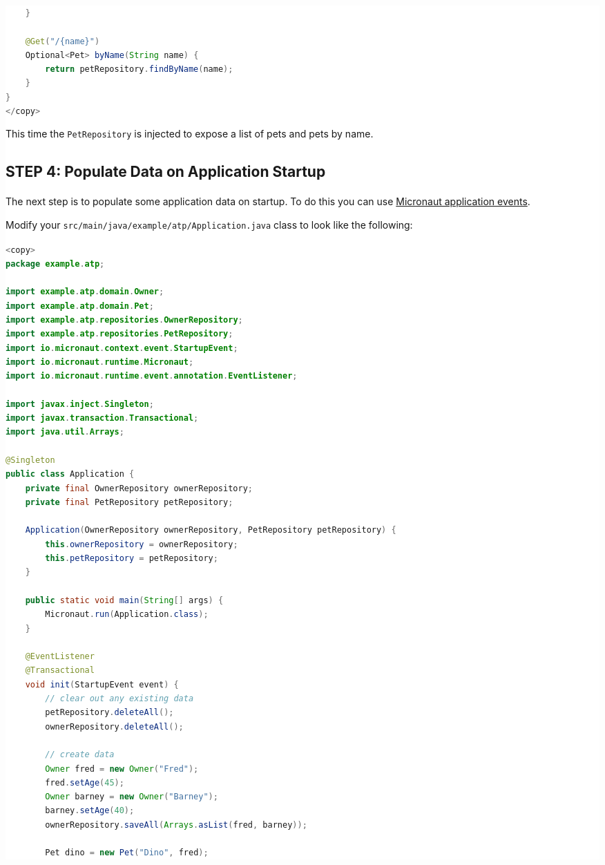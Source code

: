 ```java
    }

    @Get("/{name}")
    Optional<Pet> byName(String name) {
        return petRepository.findByName(name);
    }
}
</copy>
```

This time the `PetRepository` is injected to expose a list of pets and pets by name.

## **STEP 4**: Populate Data on Application Startup

The next step is to populate some application data on startup. To do this you can use [Micronaut application events](https://docs.micronaut.io/latest/guide/index.html#contextEvents).

Modify your `src/main/java/example/atp/Application.java` class to look like the following:

```java
<copy>
package example.atp;

import example.atp.domain.Owner;
import example.atp.domain.Pet;
import example.atp.repositories.OwnerRepository;
import example.atp.repositories.PetRepository;
import io.micronaut.context.event.StartupEvent;
import io.micronaut.runtime.Micronaut;
import io.micronaut.runtime.event.annotation.EventListener;

import javax.inject.Singleton;
import javax.transaction.Transactional;
import java.util.Arrays;

@Singleton
public class Application {
    private final OwnerRepository ownerRepository;
    private final PetRepository petRepository;

    Application(OwnerRepository ownerRepository, PetRepository petRepository) {
        this.ownerRepository = ownerRepository;
        this.petRepository = petRepository;
    }

    public static void main(String[] args) {        
        Micronaut.run(Application.class);
    }

    @EventListener
    @Transactional
    void init(StartupEvent event) {
        // clear out any existing data
        petRepository.deleteAll();
        ownerRepository.deleteAll();

        // create data
        Owner fred = new Owner("Fred");
        fred.setAge(45);
        Owner barney = new Owner("Barney");
        barney.setAge(40);
        ownerRepository.saveAll(Arrays.asList(fred, barney));

        Pet dino = new Pet("Dino", fred);
```